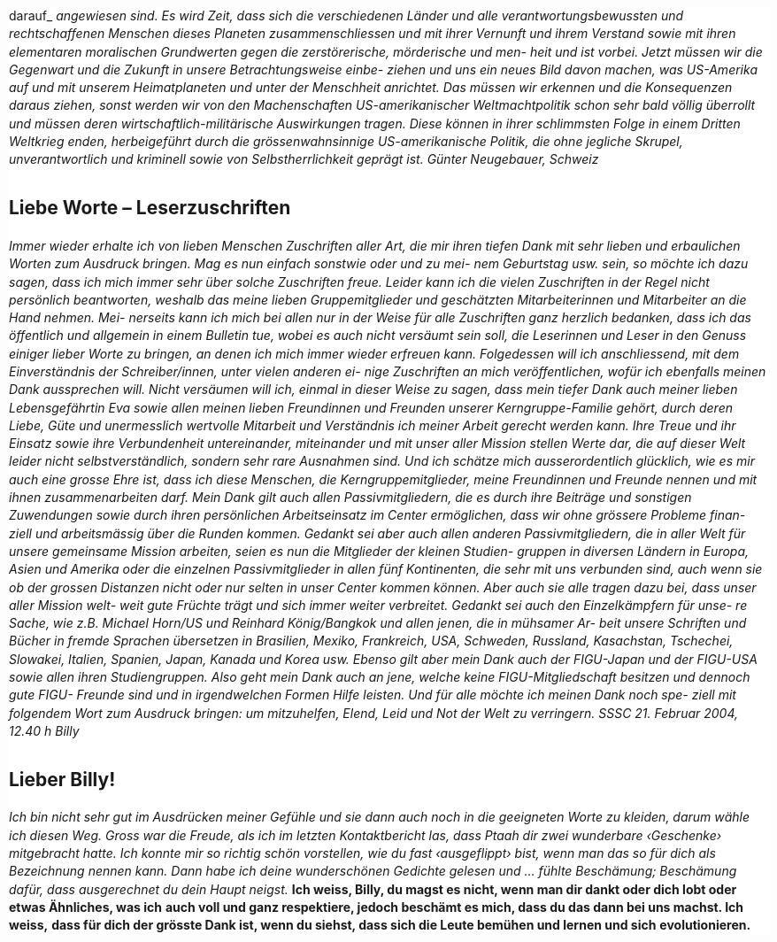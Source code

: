 darauf_ _angewiesen sind. Es wird Zeit, dass sich die verschiedenen Länder und alle verantwortungsbewussten und_ _rechtschaffenen Menschen dieses Planeten zusammenschliessen und mit ihrer Vernunft und ihrem Verstand_ _sowie mit ihren elementaren moralischen Grundwerten gegen die zerstörerische, mörderische und men-_ _heit und ist vorbei. Jetzt müssen wir die Gegenwart und die Zukunft in unsere Betrachtungsweise einbe-_ _ziehen und uns ein neues Bild davon machen, was US-Amerika auf und mit unserem Heimatplaneten und_ _unter der Menschheit anrichtet. Das müssen wir erkennen und die Konsequenzen daraus ziehen, sonst_ _werden wir von den Machenschaften US-amerikanischer Weltmachtpolitik schon sehr bald völlig überrollt_ _und müssen deren wirtschaftlich-militärische Auswirkungen tragen. Diese können in ihrer schlimmsten_ _Folge in einem Dritten Weltkrieg enden, herbeigeführt durch die grössenwahnsinnige US-amerikanische_ _Politik, die ohne jegliche Skrupel, unverantwortlich und kriminell sowie von Selbstherrlichkeit geprägt ist._ _Günter Neugebauer, Schweiz_
## Liebe Worte – Leserzuschriften
_Immer wieder erhalte ich von lieben Menschen Zuschriften aller Art, die mir ihren tiefen Dank mit sehr_ _lieben und erbaulichen Worten zum Ausdruck bringen. Mag es nun einfach sonstwie oder und zu mei-_ _nem Geburtstag usw. sein, so möchte ich dazu sagen, dass ich mich immer sehr über solche Zuschriften_ _freue. Leider kann ich die vielen Zuschriften in der Regel nicht persönlich beantworten, weshalb das meine_ _lieben Gruppemitglieder und geschätzten Mitarbeiterinnen und Mitarbeiter an die Hand nehmen. Mei-_ _nerseits kann ich mich bei allen nur in der Weise für alle Zuschriften ganz herzlich bedanken, dass ich das_ _öffentlich und allgemein in einem Bulletin tue, wobei es auch nicht versäumt sein soll, die Leserinnen und_ _Leser in den Genuss einiger lieber Worte zu bringen, an denen ich mich immer wieder erfreuen kann._ _Folgedessen will ich anschliessend, mit dem Einverständnis der Schreiber/innen, unter vielen anderen ei-_ _nige Zuschriften an mich veröffentlichen, wofür ich ebenfalls meinen Dank aussprechen will._ _Nicht versäumen will ich, einmal in dieser Weise zu sagen, dass mein tiefer Dank auch meiner lieben_ _Lebensgefährtin Eva sowie allen meinen lieben Freundinnen und Freunden unserer Kerngruppe-Familie_ _gehört, durch deren Liebe, Güte und unermesslich wertvolle Mitarbeit und Verständnis ich meiner Arbeit_ _gerecht werden kann. Ihre Treue und ihr Einsatz sowie ihre Verbundenheit untereinander, miteinander und_ _mit unser aller Mission stellen Werte dar, die auf dieser Welt leider nicht selbstverständlich, sondern sehr_ _rare Ausnahmen sind. Und ich schätze mich ausserordentlich glücklich, wie es mir auch eine grosse Ehre_ _ist, dass ich diese Menschen, die Kerngruppemitglieder, meine Freundinnen und Freunde nennen und mit_ _ihnen zusammenarbeiten darf._ _Mein Dank gilt auch allen Passivmitgliedern, die es durch ihre Beiträge und sonstigen Zuwendungen sowie_ _durch ihren persönlichen Arbeitseinsatz im Center ermöglichen, dass wir ohne grössere Probleme finan-_ _ziell und arbeitsmässig über die Runden kommen. Gedankt sei aber auch allen anderen Passivmitgliedern,_ _die in aller Welt für unsere gemeinsame Mission arbeiten, seien es nun die Mitglieder der kleinen Studien-_ _gruppen in diversen Ländern in Europa, Asien und Amerika oder die einzelnen Passivmitglieder in allen_ _fünf Kontinenten, die sehr mit uns verbunden sind, auch wenn sie ob der grossen Distanzen nicht oder nur_ _selten in unser Center kommen können. Aber auch sie alle tragen dazu bei, dass unser aller Mission welt-_ _weit gute Früchte trägt und sich immer weiter verbreitet. Gedankt sei auch den Einzelkämpfern für unse-_ _re Sache, wie z.B. Michael Horn/US und Reinhard König/Bangkok und allen jenen, die in mühsamer Ar-_ _beit unsere Schriften und Bücher in fremde Sprachen übersetzen in Brasilien, Mexiko, Frankreich, USA,_ _Schweden, Russland, Kasachstan, Tschechei, Slowakei, Italien, Spanien, Japan, Kanada und Korea usw._ _Ebenso gilt aber mein Dank auch der FIGU-Japan und der FIGU-USA sowie allen ihren Studiengruppen._ _Also geht mein Dank auch an jene, welche keine FIGU-Mitgliedschaft besitzen und dennoch gute FIGU-_ _Freunde sind und in irgendwelchen Formen Hilfe leisten. Und für alle möchte ich meinen Dank noch spe-_ _ziell mit folgendem Wort zum Ausdruck bringen:_ _um mitzuhelfen, Elend, Leid und Not der Welt zu verringern._ _SSSC_ _21. Februar 2004, 12.40 h_ _Billy_
## Lieber Billy!
_Ich bin nicht sehr gut im Ausdrücken meiner Gefühle und sie dann auch noch in die geeigneten Worte zu_ _kleiden, darum wähle ich diesen Weg._ _Gross war die Freude, als ich im letzten Kontaktbericht las, dass Ptaah dir zwei wunderbare ‹Geschenke›_ _mitgebracht hatte. Ich konnte mir so richtig schön vorstellen, wie du fast ‹ausgeflippt› bist, wenn man das_ _so für dich als Bezeichnung nennen kann._ _Dann habe ich deine wunderschönen Gedichte gelesen und … fühlte Beschämung; Beschämung dafür,_ _dass ausgerechnet du dein Haupt neigst._
**Ich weiss, Billy, du magst es nicht, wenn man dir dankt oder dich lobt oder etwas Ähnliches, was ich**
**auch voll und ganz respektiere, jedoch beschämt es mich, dass du das dann bei uns machst. Ich weiss,**
**dass für dich der grösste Dank ist, wenn du siehst, dass sich die Leute bemühen und lernen und sich**
**evolutionieren.**